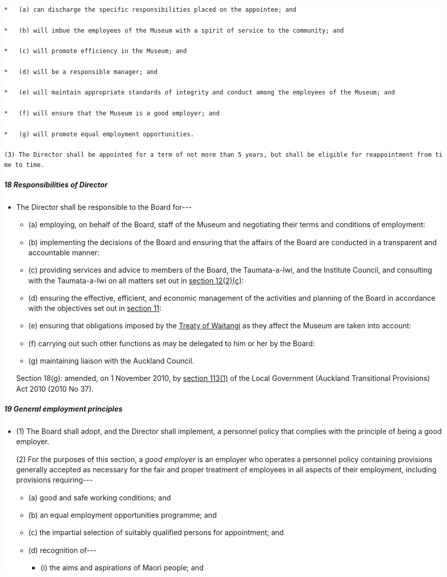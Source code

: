     *   (a) can discharge the specific responsibilities placed on the appointee; and
    
    *   (b) will imbue the employees of the Museum with a spirit of service to the community; and
    
    *   (c) will promote efficiency in the Museum; and
    
    *   (d) will be a responsible manager; and
    
    *   (e) will maintain appropriate standards of integrity and conduct among the employees of the Museum; and
    
    *   (f) will ensure that the Museum is a good employer; and
    
    *   (g) will promote equal employment opportunities.
    
    (3) The Director shall be appointed for a term of not more than 5 years, but shall be eligible for reappointment from time to time.

##### 18 Responsibilities of Director
    
*   The Director shall be responsible to the Board for---
        
    *   (a) employing, on behalf of the Board, staff of the Museum and negotiating their terms and conditions of employment:
    
    *   (b) implementing the decisions of the Board and ensuring that the affairs of the Board are conducted in a transparent and accountable manner:
    
    *   (c) providing services and advice to members of the Board, the Taumata-a-Iwi, and the Institute Council, and consulting with the Taumata-a-Iwi on all matters set out in [section 12(2)(c)][13]:
    
    *   (d) ensuring the effective, efficient, and economic management of the activities and planning of the Board in accordance with the objectives set out in [section 11][12]:
    
    *   (e) ensuring that obligations imposed by the [Treaty of Waitangi][42] as they affect the Museum are taken into account:
    
    *   (f) carrying out such other functions as may be delegated to him or her by the Board:
    
    *   (g) maintaining liaison with the Auckland Council.
    
    Section 18(g): amended, on 1 November 2010, by [section 113(1)][36] of the Local Government (Auckland Transitional Provisions) Act 2010 (2010 No 37).

##### 19 General employment principles
    
*   (1) The Board shall adopt, and the Director shall implement, a personnel policy that complies with the principle of being a good employer.
    
    (2) For the purposes of this section, a _good employer_ is an employer who operates a personnel policy containing provisions generally accepted as necessary for the fair and proper treatment of employees in all aspects of their employment, including provisions requiring---
        
    *   (a) good and safe working conditions; and
    
    *   (b) an equal employment opportunities programme; and
    
    *   (c) the impartial selection of suitably qualified persons for appointment; and
    
    *   (d) recognition of---
            
        *   (i) the aims and aspirations of Maori people; and
        

[0]: http://www.legislation.govt.nz/act/local/1996/0004/latest/link.aspx?id=DLM195466
[1]: http://www.legislation.govt.nz/act/local/1996/0004/latest/whole.html#DLM83372
[2]: http://www.legislation.govt.nz/act/local/1996/0004/latest/whole.html#DLM83374
[3]: http://www.legislation.govt.nz/act/local/1996/0004/latest/whole.html#DLM83375
[4]: http://www.legislation.govt.nz/act/local/1996/0004/latest/whole.html#DLM83602
[5]: http://www.legislation.govt.nz/act/local/1996/0004/latest/whole.html#DLM83603
[6]: http://www.legislation.govt.nz/act/local/1996/0004/latest/whole.html#DLM83604
[7]: http://www.legislation.govt.nz/act/local/1996/0004/latest/whole.html#DLM83605
[8]: http://www.legislation.govt.nz/act/local/1996/0004/latest/whole.html#DLM83606
[9]: http://www.legislation.govt.nz/act/local/1996/0004/latest/whole.html#DLM83607
[10]: http://www.legislation.govt.nz/act/local/1996/0004/latest/whole.html#DLM83608
[11]: http://www.legislation.govt.nz/act/local/1996/0004/latest/whole.html#DLM83609
[12]: http://www.legislation.govt.nz/act/local/1996/0004/latest/whole.html#DLM83610
[13]: http://www.legislation.govt.nz/act/local/1996/0004/latest/whole.html#DLM83611
[14]: http://www.legislation.govt.nz/act/local/1996/0004/latest/whole.html#DLM83612
[15]: http://www.legislation.govt.nz/act/local/1996/0004/latest/whole.html#DLM83613
[16]: http://www.legislation.govt.nz/act/local/1996/0004/latest/whole.html#DLM83614
[17]: http://www.legislation.govt.nz/act/local/1996/0004/latest/whole.html#DLM83615
[18]: http://www.legislation.govt.nz/act/local/1996/0004/latest/whole.html#DLM83616
[19]: http://www.legislation.govt.nz/act/local/1996/0004/latest/whole.html#DLM83617
[20]: http://www.legislation.govt.nz/act/local/1996/0004/latest/whole.html#DLM83618
[21]: http://www.legislation.govt.nz/act/local/1996/0004/latest/whole.html#DLM83619
[22]: http://www.legislation.govt.nz/act/local/1996/0004/latest/whole.html#DLM83620
[23]: http://www.legislation.govt.nz/act/local/1996/0004/latest/whole.html#DLM83623
[24]: http://www.legislation.govt.nz/act/local/1996/0004/latest/whole.html#DLM83625
[25]: http://www.legislation.govt.nz/act/local/1996/0004/latest/whole.html#DLM83629
[26]: http://www.legislation.govt.nz/act/local/1996/0004/latest/whole.html#DLM83631
[27]: http://www.legislation.govt.nz/act/local/1996/0004/latest/whole.html#DLM83632
[28]: http://www.legislation.govt.nz/act/local/1996/0004/latest/whole.html#DLM83633
[29]: http://www.legislation.govt.nz/act/local/1996/0004/latest/whole.html#DLM83634
[30]: http://www.legislation.govt.nz/act/local/1996/0004/latest/whole.html#DLM83635
[31]: http://www.legislation.govt.nz/act/local/1996/0004/latest/whole.html#DLM83636
[32]: http://www.legislation.govt.nz/act/local/1996/0004/latest/whole.html#DLM83637
[33]: http://www.legislation.govt.nz/act/local/1996/0004/latest/whole.html#DLM83638
[34]: http://www.legislation.govt.nz/act/local/1996/0004/latest/whole.html#DLM83639
[35]: http://www.legislation.govt.nz/act/local/1996/0004/latest/whole.html#DLM83640
[36]: http://www.legislation.govt.nz/act/local/1996/0004/latest/link.aspx?id=DLM3016880
[37]: http://www.legislation.govt.nz/act/local/1996/0004/latest/link.aspx?id=DLM308795
[38]: http://www.legislation.govt.nz/act/local/1996/0004/latest/link.aspx?id=DLM263029
[39]: http://www.legislation.govt.nz/act/local/1996/0004/latest/link.aspx?id=DLM262181
[40]: http://www.legislation.govt.nz/act/local/1996/0004/latest/link.aspx?id=DLM126527
[41]: http://www.legislation.govt.nz/act/local/1996/0004/latest/link.aspx?id=DLM123071
[42]: http://www.legislation.govt.nz/act/local/1996/0004/latest/link.aspx?id=DLM435834
[43]: http://www.legislation.govt.nz/act/local/1996/0004/latest/link.aspx?id=DLM385591
[44]: http://www.legislation.govt.nz/act/local/1996/0004/latest/link.aspx?id=DLM399728
[45]: http://www.legislation.govt.nz/act/local/1996/0004/latest/link.aspx?id=DLM1514649
[46]: http://www.legislation.govt.nz/act/local/1996/0004/latest/link.aspx?id=DLM1512300
[47]: http://www.legislation.govt.nz/act/local/1996/0004/latest/link.aspx?id=DLM1523176
[48]: http://www.legislation.govt.nz/act/local/1996/0004/latest/link.aspx?id=DLM133500
[49]: http://www.legislation.govt.nz/act/local/1996/0004/latest/link.aspx?id=DLM374355
[50]: http://www.legislation.govt.nz/act/local/1996/0004/latest/link.aspx?id=DLM419619
[51]: http://www.legislation.govt.nz/act/local/1996/0004/latest/link.aspx?id=DLM269031
[52]: http://www.pco.parliament.govt.nz/reprints/
[53]: http://www.legislation.govt.nz/act/local/1996/0004/latest/link.aspx?id=DLM195439
[54]: http://www.pco.parliament.govt.nz/editorial-conventions/
[55]: http://www.legislation.govt.nz/act/local/1996/0004/latest/link.aspx?id=DLM195468
[56]: http://www.legislation.govt.nz/act/local/1996/0004/latest/link.aspx?id=DLM195470